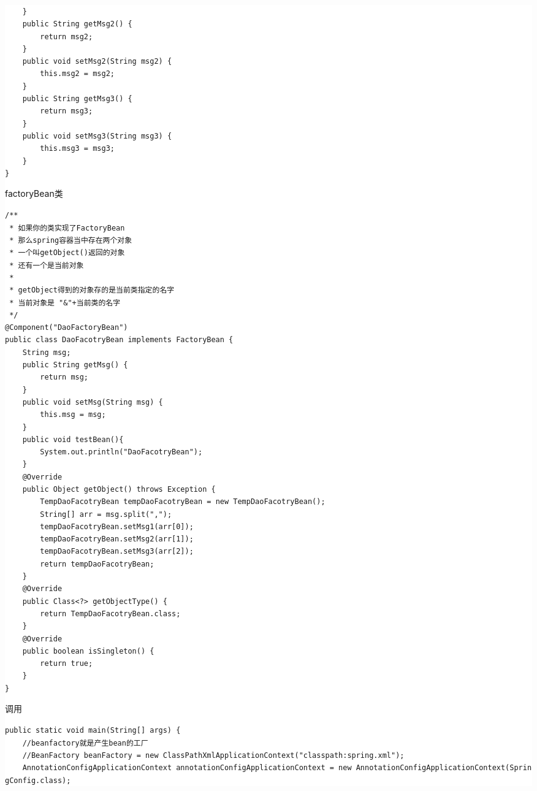 ```plain
    }
    public String getMsg2() {
        return msg2;
    }
    public void setMsg2(String msg2) {
        this.msg2 = msg2;
    }
    public String getMsg3() {
        return msg3;
    }
    public void setMsg3(String msg3) {
        this.msg3 = msg3;
    }
}
```
factoryBean类
```plain
/**
 * 如果你的类实现了FactoryBean
 * 那么spring容器当中存在两个对象
 * 一个叫getObject()返回的对象
 * 还有一个是当前对象
 *
 * getObject得到的对象存的是当前类指定的名字
 * 当前对象是 "&"+当前类的名字
 */
@Component("DaoFactoryBean")
public class DaoFacotryBean implements FactoryBean {
    String msg;
    public String getMsg() {
        return msg;
    }
    public void setMsg(String msg) {
        this.msg = msg;
    }
    public void testBean(){
        System.out.println("DaoFacotryBean");
    }
    @Override
    public Object getObject() throws Exception {
        TempDaoFacotryBean tempDaoFacotryBean = new TempDaoFacotryBean();
        String[] arr = msg.split(",");
        tempDaoFacotryBean.setMsg1(arr[0]);
        tempDaoFacotryBean.setMsg2(arr[1]);
        tempDaoFacotryBean.setMsg3(arr[2]);
        return tempDaoFacotryBean;
    }
    @Override
    public Class<?> getObjectType() {
        return TempDaoFacotryBean.class;
    }
    @Override
    public boolean isSingleton() {
        return true;
    }
}
```
调用
```plain
public static void main(String[] args) {
    //beanfactory就是产生bean的工厂
    //BeanFactory beanFactory = new ClassPathXmlApplicationContext("classpath:spring.xml");
    AnnotationConfigApplicationContext annotationConfigApplicationContext = new AnnotationConfigApplicationContext(SpringConfig.class);
```